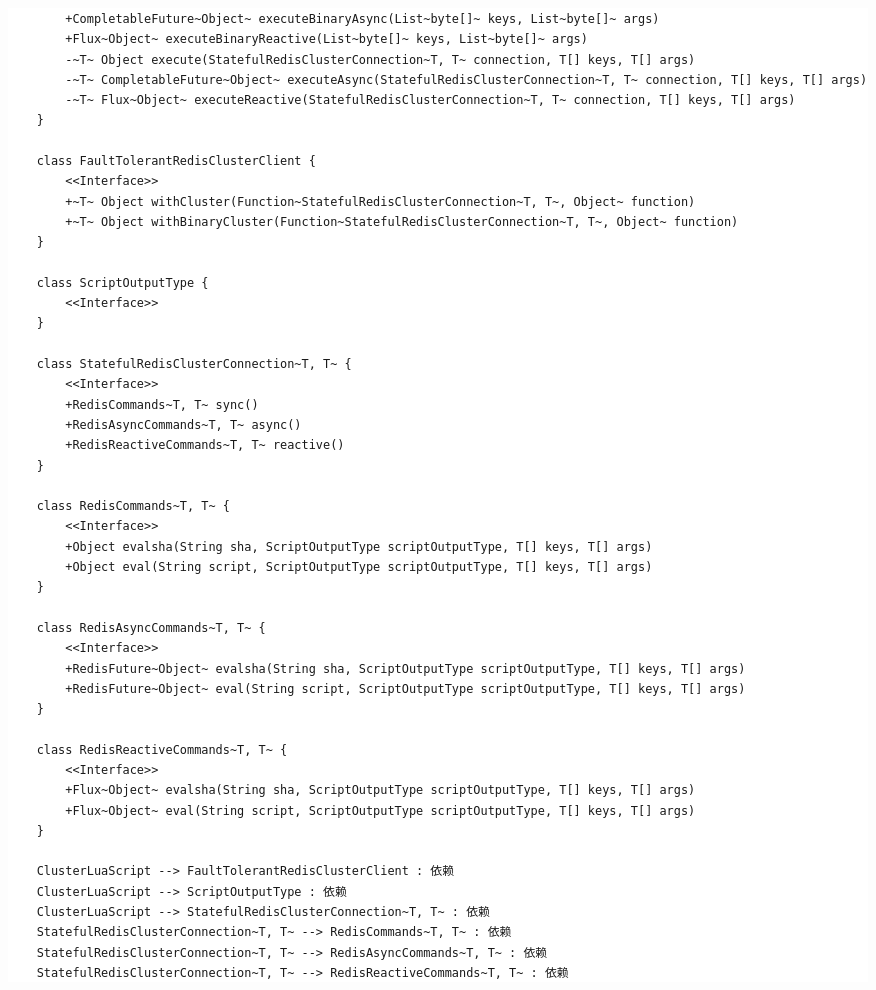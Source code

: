 ```mermaid
        +CompletableFuture~Object~ executeBinaryAsync(List~byte[]~ keys, List~byte[]~ args)
        +Flux~Object~ executeBinaryReactive(List~byte[]~ keys, List~byte[]~ args)
        -~T~ Object execute(StatefulRedisClusterConnection~T, T~ connection, T[] keys, T[] args)
        -~T~ CompletableFuture~Object~ executeAsync(StatefulRedisClusterConnection~T, T~ connection, T[] keys, T[] args)
        -~T~ Flux~Object~ executeReactive(StatefulRedisClusterConnection~T, T~ connection, T[] keys, T[] args)
    }

    class FaultTolerantRedisClusterClient {
        <<Interface>>
        +~T~ Object withCluster(Function~StatefulRedisClusterConnection~T, T~, Object~ function)
        +~T~ Object withBinaryCluster(Function~StatefulRedisClusterConnection~T, T~, Object~ function)
    }

    class ScriptOutputType {
        <<Interface>>
    }

    class StatefulRedisClusterConnection~T, T~ {
        <<Interface>>
        +RedisCommands~T, T~ sync()
        +RedisAsyncCommands~T, T~ async()
        +RedisReactiveCommands~T, T~ reactive()
    }

    class RedisCommands~T, T~ {
        <<Interface>>
        +Object evalsha(String sha, ScriptOutputType scriptOutputType, T[] keys, T[] args)
        +Object eval(String script, ScriptOutputType scriptOutputType, T[] keys, T[] args)
    }

    class RedisAsyncCommands~T, T~ {
        <<Interface>>
        +RedisFuture~Object~ evalsha(String sha, ScriptOutputType scriptOutputType, T[] keys, T[] args)
        +RedisFuture~Object~ eval(String script, ScriptOutputType scriptOutputType, T[] keys, T[] args)
    }

    class RedisReactiveCommands~T, T~ {
        <<Interface>>
        +Flux~Object~ evalsha(String sha, ScriptOutputType scriptOutputType, T[] keys, T[] args)
        +Flux~Object~ eval(String script, ScriptOutputType scriptOutputType, T[] keys, T[] args)
    }

    ClusterLuaScript --> FaultTolerantRedisClusterClient : 依赖
    ClusterLuaScript --> ScriptOutputType : 依赖
    ClusterLuaScript --> StatefulRedisClusterConnection~T, T~ : 依赖
    StatefulRedisClusterConnection~T, T~ --> RedisCommands~T, T~ : 依赖
    StatefulRedisClusterConnection~T, T~ --> RedisAsyncCommands~T, T~ : 依赖
    StatefulRedisClusterConnection~T, T~ --> RedisReactiveCommands~T, T~ : 依赖
```
